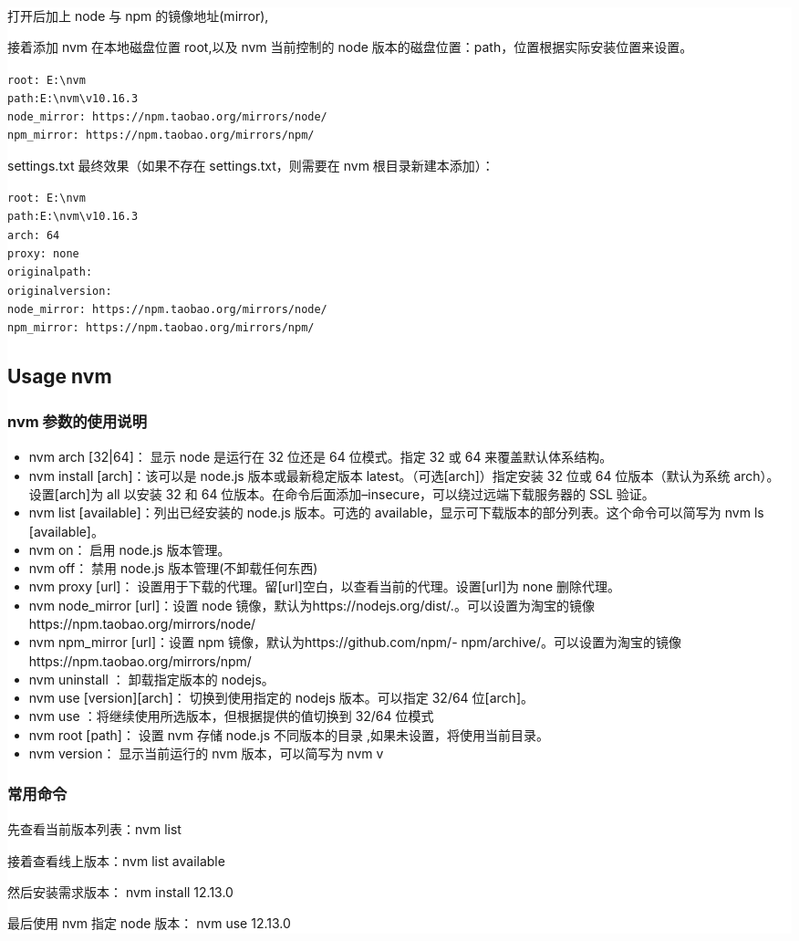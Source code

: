 打开后加上 node 与 npm 的镜像地址(mirror),

接着添加 nvm 在本地磁盘位置 root,以及 nvm 当前控制的 node 版本的磁盘位置：path，位置根据实际安装位置来设置。

```txt
root: E:\nvm
path:E:\nvm\v10.16.3
node_mirror: https://npm.taobao.org/mirrors/node/
npm_mirror: https://npm.taobao.org/mirrors/npm/
```

settings.txt 最终效果（如果不存在 settings.txt，则需要在 nvm 根目录新建本添加）：

```txt
root: E:\nvm
path:E:\nvm\v10.16.3
arch: 64
proxy: none
originalpath:
originalversion:
node_mirror: https://npm.taobao.org/mirrors/node/
npm_mirror: https://npm.taobao.org/mirrors/npm/
```

## Usage nvm

### nvm 参数的使用说明

- nvm arch [32|64]： 显示 node 是运行在 32 位还是 64 位模式。指定 32 或 64 来覆盖默认体系结构。
- nvm install <version> [arch]：该可以是 node.js 版本或最新稳定版本 latest。（可选[arch]）指定安装 32 位或 64 位版本（默认为系统 arch）。设置[arch]为 all 以安装 32 和 64 位版本。在命令后面添加–insecure，可以绕过远端下载服务器的 SSL 验证。
- nvm list [available]：列出已经安装的 node.js 版本。可选的 available，显示可下载版本的部分列表。这个命令可以简写为 nvm ls [available]。
- nvm on： 启用 node.js 版本管理。
- nvm off： 禁用 node.js 版本管理(不卸载任何东西)
- nvm proxy [url]： 设置用于下载的代理。留[url]空白，以查看当前的代理。设置[url]为 none 删除代理。
- nvm node_mirror [url]：设置 node 镜像，默认为https://nodejs.org/dist/.。可以设置为淘宝的镜像https://npm.taobao.org/mirrors/node/
- nvm npm_mirror [url]：设置 npm 镜像，默认为https://github.com/npm/- npm/archive/。可以设置为淘宝的镜像https://npm.taobao.org/mirrors/npm/
- nvm uninstall <version>： 卸载指定版本的 nodejs。
- nvm use [version][arch]： 切换到使用指定的 nodejs 版本。可以指定 32/64 位[arch]。
- nvm use <arch>：将继续使用所选版本，但根据提供的值切换到 32/64 位模式
- nvm root [path]： 设置 nvm 存储 node.js 不同版本的目录 ,如果未设置，将使用当前目录。
- nvm version： 显示当前运行的 nvm 版本，可以简写为 nvm v

### 常用命令

先查看当前版本列表：nvm list

接着查看线上版本：nvm list available

然后安装需求版本： nvm install 12.13.0

最后使用 nvm 指定 node 版本： nvm use 12.13.0
